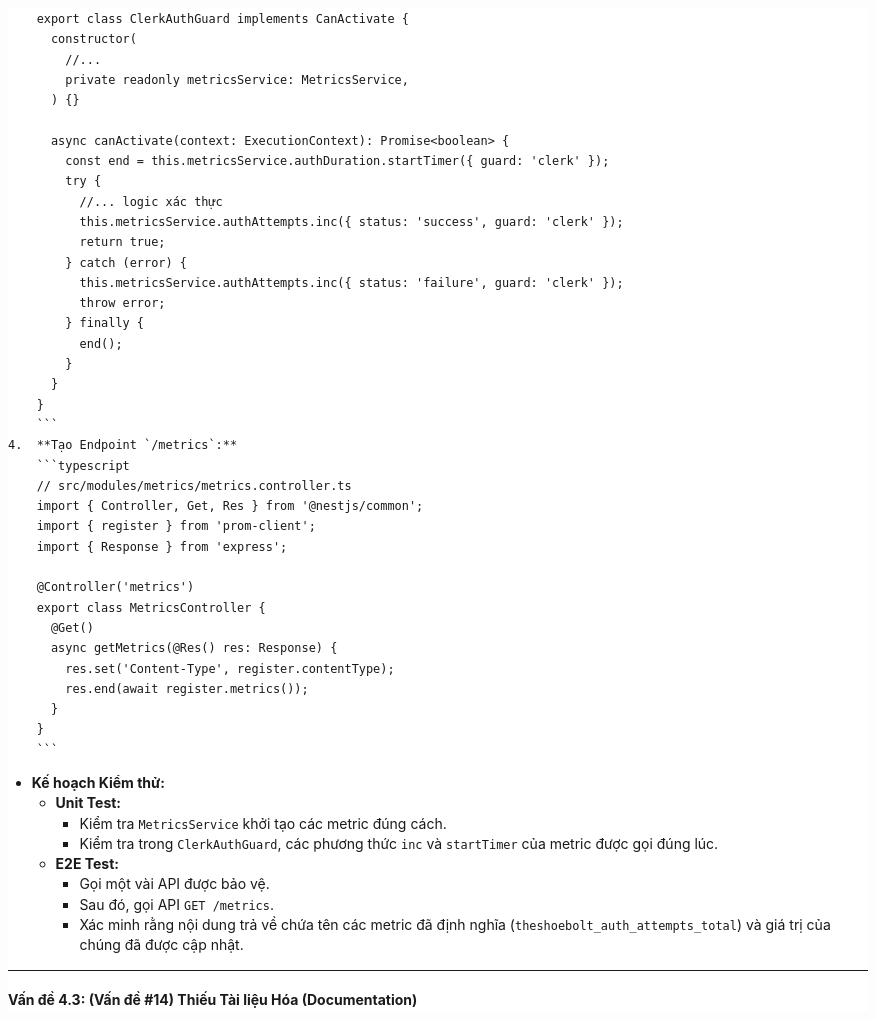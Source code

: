         export class ClerkAuthGuard implements CanActivate {
          constructor(
            //...
            private readonly metricsService: MetricsService,
          ) {}
        
          async canActivate(context: ExecutionContext): Promise<boolean> {
            const end = this.metricsService.authDuration.startTimer({ guard: 'clerk' });
            try {
              //... logic xác thực
              this.metricsService.authAttempts.inc({ status: 'success', guard: 'clerk' });
              return true;
            } catch (error) {
              this.metricsService.authAttempts.inc({ status: 'failure', guard: 'clerk' });
              throw error;
            } finally {
              end();
            }
          }
        }
        ```
    4.  **Tạo Endpoint `/metrics`:**
        ```typescript
        // src/modules/metrics/metrics.controller.ts
        import { Controller, Get, Res } from '@nestjs/common';
        import { register } from 'prom-client';
        import { Response } from 'express';
        
        @Controller('metrics')
        export class MetricsController {
          @Get()
          async getMetrics(@Res() res: Response) {
            res.set('Content-Type', register.contentType);
            res.end(await register.metrics());
          }
        }
        ```
*   **Kế hoạch Kiểm thử:**
    *   **Unit Test:**
        *   Kiểm tra `MetricsService` khởi tạo các metric đúng cách.
        *   Kiểm tra trong `ClerkAuthGuard`, các phương thức `inc` và `startTimer` của metric được gọi đúng lúc.
    *   **E2E Test:**
        *   Gọi một vài API được bảo vệ.
        *   Sau đó, gọi API `GET /metrics`.
        *   Xác minh rằng nội dung trả về chứa tên các metric đã định nghĩa (`theshoebolt_auth_attempts_total`) và giá trị của chúng đã được cập nhật.

---

#### **Vấn đề 4.3: (Vấn đề #14) Thiếu Tài liệu Hóa (Documentation)**
